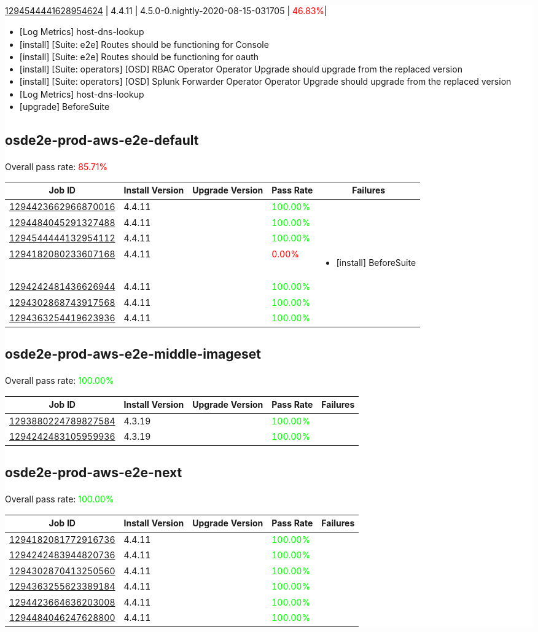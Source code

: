 [1294544441628954624](https://prow.ci.openshift.org/view/gs/origin-ci-test/logs/osde2e-int-aws-e2e-upgrade-to-osd-default-plus-one-nightly/1294544441628954624) | 4.4.11 | 4.5.0-0.nightly-2020-08-15-031705 | <span style="color:#ff0000;">46.83%</span>|<ul><li>[Log Metrics] host-dns-lookup</li><li>[install] [Suite: e2e] Routes should be functioning for Console</li><li>[install] [Suite: e2e] Routes should be functioning for oauth</li><li>[install] [Suite: operators] [OSD] RBAC Operator Operator Upgrade should upgrade from the replaced version</li><li>[install] [Suite: operators] [OSD] Splunk Forwarder Operator Operator Upgrade should upgrade from the replaced version</li><li>[Log Metrics] host-dns-lookup</li><li>[upgrade] BeforeSuite</li></ul>



## osde2e-prod-aws-e2e-default

Overall pass rate: <span style="color:#ff0000;">85.71%</span>

| Job ID | Install Version | Upgrade Version | Pass Rate | Failures |
|--------|-----------------|-----------------|-----------|----------|
[1294423662966870016](https://prow.ci.openshift.org/view/gs/origin-ci-test/logs/osde2e-prod-aws-e2e-default/1294423662966870016) | 4.4.11 |  | <span style="color:#01fe00;">100.00%</span>|
[1294484045291327488](https://prow.ci.openshift.org/view/gs/origin-ci-test/logs/osde2e-prod-aws-e2e-default/1294484045291327488) | 4.4.11 |  | <span style="color:#01fe00;">100.00%</span>|
[1294544444132954112](https://prow.ci.openshift.org/view/gs/origin-ci-test/logs/osde2e-prod-aws-e2e-default/1294544444132954112) | 4.4.11 |  | <span style="color:#01fe00;">100.00%</span>|
[1294182080233607168](https://prow.ci.openshift.org/view/gs/origin-ci-test/logs/osde2e-prod-aws-e2e-default/1294182080233607168) | 4.4.11 |  | <span style="color:#ff0000;">0.00%</span>|<ul><li>[install] BeforeSuite</li></ul>
[1294242481436626944](https://prow.ci.openshift.org/view/gs/origin-ci-test/logs/osde2e-prod-aws-e2e-default/1294242481436626944) | 4.4.11 |  | <span style="color:#01fe00;">100.00%</span>|
[1294302868743917568](https://prow.ci.openshift.org/view/gs/origin-ci-test/logs/osde2e-prod-aws-e2e-default/1294302868743917568) | 4.4.11 |  | <span style="color:#01fe00;">100.00%</span>|
[1294363254419623936](https://prow.ci.openshift.org/view/gs/origin-ci-test/logs/osde2e-prod-aws-e2e-default/1294363254419623936) | 4.4.11 |  | <span style="color:#01fe00;">100.00%</span>|



## osde2e-prod-aws-e2e-middle-imageset

Overall pass rate: <span style="color:#01fe00;">100.00%</span>

| Job ID | Install Version | Upgrade Version | Pass Rate | Failures |
|--------|-----------------|-----------------|-----------|----------|
[1293880224789827584](https://prow.ci.openshift.org/view/gs/origin-ci-test/logs/osde2e-prod-aws-e2e-middle-imageset/1293880224789827584) | 4.3.19 |  | <span style="color:#01fe00;">100.00%</span>|
[1294242483105959936](https://prow.ci.openshift.org/view/gs/origin-ci-test/logs/osde2e-prod-aws-e2e-middle-imageset/1294242483105959936) | 4.3.19 |  | <span style="color:#01fe00;">100.00%</span>|



## osde2e-prod-aws-e2e-next

Overall pass rate: <span style="color:#01fe00;">100.00%</span>

| Job ID | Install Version | Upgrade Version | Pass Rate | Failures |
|--------|-----------------|-----------------|-----------|----------|
[1294182081772916736](https://prow.ci.openshift.org/view/gs/origin-ci-test/logs/osde2e-prod-aws-e2e-next/1294182081772916736) | 4.4.11 |  | <span style="color:#01fe00;">100.00%</span>|
[1294242483944820736](https://prow.ci.openshift.org/view/gs/origin-ci-test/logs/osde2e-prod-aws-e2e-next/1294242483944820736) | 4.4.11 |  | <span style="color:#01fe00;">100.00%</span>|
[1294302870413250560](https://prow.ci.openshift.org/view/gs/origin-ci-test/logs/osde2e-prod-aws-e2e-next/1294302870413250560) | 4.4.11 |  | <span style="color:#01fe00;">100.00%</span>|
[1294363255623389184](https://prow.ci.openshift.org/view/gs/origin-ci-test/logs/osde2e-prod-aws-e2e-next/1294363255623389184) | 4.4.11 |  | <span style="color:#01fe00;">100.00%</span>|
[1294423664636203008](https://prow.ci.openshift.org/view/gs/origin-ci-test/logs/osde2e-prod-aws-e2e-next/1294423664636203008) | 4.4.11 |  | <span style="color:#01fe00;">100.00%</span>|
[1294484046247628800](https://prow.ci.openshift.org/view/gs/origin-ci-test/logs/osde2e-prod-aws-e2e-next/1294484046247628800) | 4.4.11 |  | <span style="color:#01fe00;">100.00%</span>|